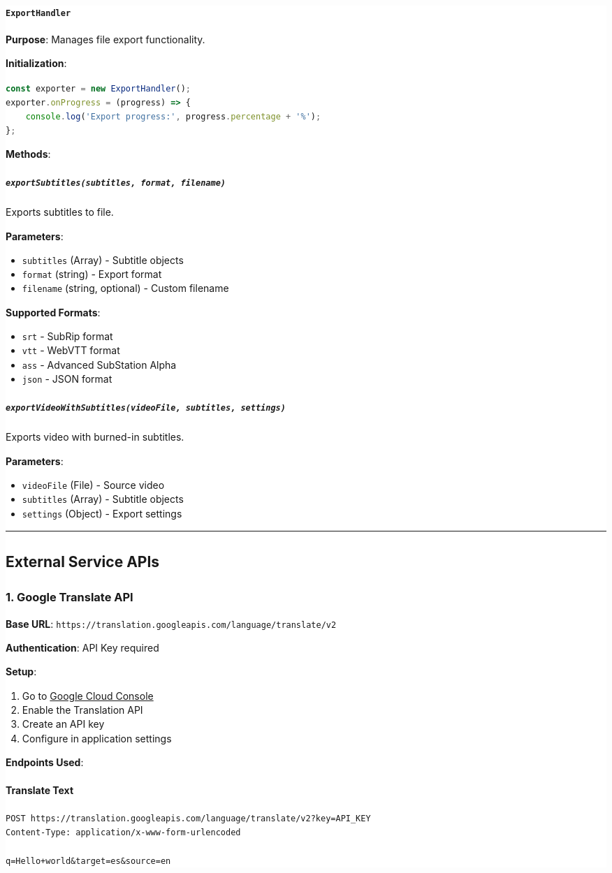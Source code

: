 #### `ExportHandler`

**Purpose**: Manages file export functionality.

**Initialization**:
```javascript
const exporter = new ExportHandler();
exporter.onProgress = (progress) => {
    console.log('Export progress:', progress.percentage + '%');
};
```

**Methods**:

##### `exportSubtitles(subtitles, format, filename)`
Exports subtitles to file.

**Parameters**:
- `subtitles` (Array) - Subtitle objects
- `format` (string) - Export format
- `filename` (string, optional) - Custom filename

**Supported Formats**:
- `srt` - SubRip format
- `vtt` - WebVTT format
- `ass` - Advanced SubStation Alpha
- `json` - JSON format

##### `exportVideoWithSubtitles(videoFile, subtitles, settings)`
Exports video with burned-in subtitles.

**Parameters**:
- `videoFile` (File) - Source video
- `subtitles` (Array) - Subtitle objects
- `settings` (Object) - Export settings

---

## External Service APIs

### 1. Google Translate API

**Base URL**: `https://translation.googleapis.com/language/translate/v2`

**Authentication**: API Key required

**Setup**:
1. Go to [Google Cloud Console](https://console.cloud.google.com/)
2. Enable the Translation API
3. Create an API key
4. Configure in application settings

**Endpoints Used**:

#### Translate Text
```http
POST https://translation.googleapis.com/language/translate/v2?key=API_KEY
Content-Type: application/x-www-form-urlencoded

q=Hello+world&target=es&source=en
```
